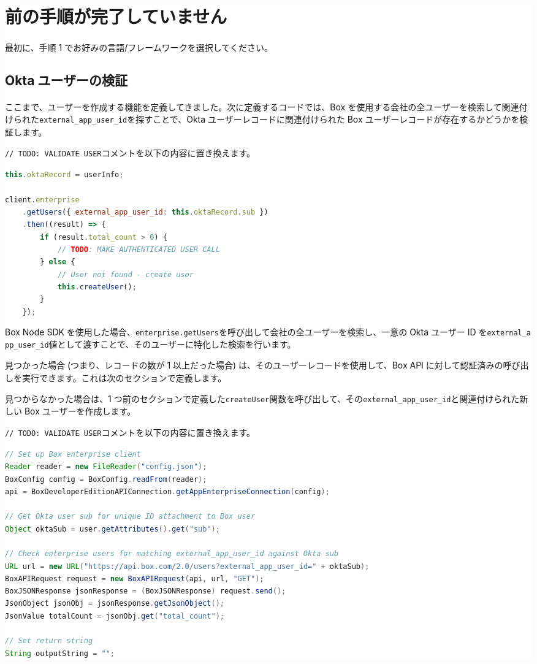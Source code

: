 </Choice>

<Choice option="programming.platform" unset color="none">

<Message danger>

# 前の手順が完了していません

最初に、手順 1 でお好みの言語/フレームワークを選択してください。

</Message>

</Choice>

## Okta ユーザーの検証

ここまで、ユーザーを作成する機能を定義してきました。次に定義するコードでは、Box を使用する会社の全ユーザーを検索して関連付けられた`external_app_user_id`を探すことで、Okta ユーザーレコードに関連付けられた Box ユーザーレコードが存在するかどうかを検証します。

<Choice option="programming.platform" value="node" color="none">

`// TODO: VALIDATE USER`コメントを以下の内容に置き換えます。

```js
this.oktaRecord = userInfo;

client.enterprise
	.getUsers({ external_app_user_id: this.oktaRecord.sub })
	.then((result) => {
		if (result.total_count > 0) {
			// TODO: MAKE AUTHENTICATED USER CALL
		} else {
			// User not found - create user
			this.createUser();
		}
	});
```

Box Node SDK を使用した場合、`enterprise.getUsers`を呼び出して会社の全ユーザーを検索し、一意の Okta ユーザー ID を`external_app_user_id`値として渡すことで、そのユーザーに特化した検索を行います。

見つかった場合 (つまり、レコードの数が 1 以上だった場合) は、そのユーザーレコードを使用して、Box API に対して認証済みの呼び出しを実行できます。これは次のセクションで定義します。

見つからなかった場合は、1 つ前のセクションで定義した`createUser`関数を呼び出して、その`external_app_user_id`と関連付けられた新しい Box ユーザーを作成します。

</Choice>

<Choice option="programming.platform" value="java" color="none">

`// TODO: VALIDATE USER`コメントを以下の内容に置き換えます。

```java
// Set up Box enterprise client
Reader reader = new FileReader("config.json");
BoxConfig config = BoxConfig.readFrom(reader);
api = BoxDeveloperEditionAPIConnection.getAppEnterpriseConnection(config);

// Get Okta user sub for unique ID attachment to Box user
Object oktaSub = user.getAttributes().get("sub");

// Check enterprise users for matching external_app_user_id against Okta sub
URL url = new URL("https://api.box.com/2.0/users?external_app_user_id=" + oktaSub);
BoxAPIRequest request = new BoxAPIRequest(api, url, "GET");
BoxJSONResponse jsonResponse = (BoxJSONResponse) request.send();
JsonObject jsonObj = jsonResponse.getJsonObject();
JsonValue totalCount = jsonObj.get("total_count");

// Set return string
String outputString = "";

```